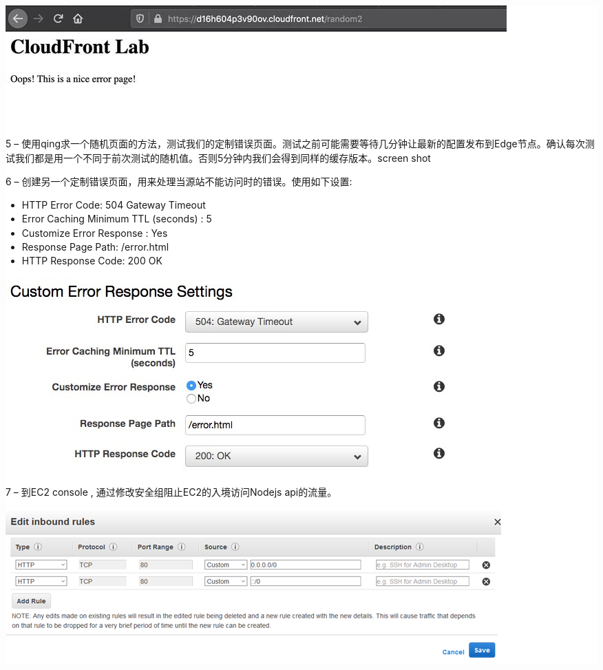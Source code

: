 ![image](/images/lab01/image032.jpg)

5 – 使用qing求一个随机页面的方法，测试我们的定制错误页面。测试之前可能需要等待几分钟让最新的配置发布到Edge节点。确认每次测试我们都是用一个不同于前次测试的随机值。否则5分钟内我们会得到同样的缓存版本。screen shot

6 – 创建另一个定制错误页面，用来处理当源站不能访问时的错误。使用如下设置:

- HTTP Error Code: 504 Gateway Timeout
- Error Caching Minimum TTL (seconds) : 5
- Customize Error Response : Yes
- Response Page Path: /error.html
- HTTP Response Code: 200 OK

![image](/images/lab01/image033.jpg)

7 – 到EC2 console , 通过修改安全组阻止EC2的入境访问Nodejs api的流量。

![image](/images/lab01/image034.png)
